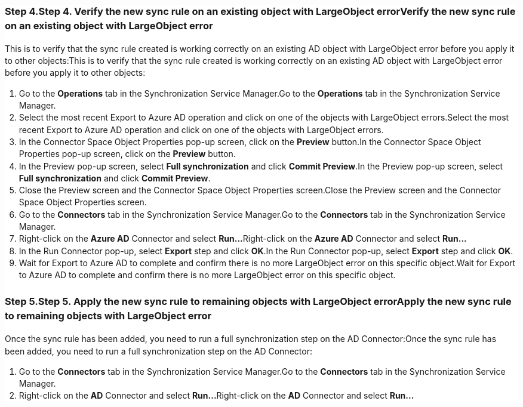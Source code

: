 ### <a name="step-4-verify-the-new-sync-rule-on-an-existing-object-with-largeobject-error"></a><span data-ttu-id="f45ba-231">Step 4.</span><span class="sxs-lookup"><span data-stu-id="f45ba-231">Step 4.</span></span> <span data-ttu-id="f45ba-232">Verify the new sync rule on an existing object with LargeObject error</span><span class="sxs-lookup"><span data-stu-id="f45ba-232">Verify the new sync rule on an existing object with LargeObject error</span></span>
<span data-ttu-id="f45ba-233">This is to verify that the sync rule created is working correctly on an existing AD object with LargeObject error before you apply it to other objects:</span><span class="sxs-lookup"><span data-stu-id="f45ba-233">This is to verify that the sync rule created is working correctly on an existing AD object with LargeObject error before you apply it to other objects:</span></span>
1. <span data-ttu-id="f45ba-234">Go to the **Operations** tab in the Synchronization Service Manager.</span><span class="sxs-lookup"><span data-stu-id="f45ba-234">Go to the **Operations** tab in the Synchronization Service Manager.</span></span>
2. <span data-ttu-id="f45ba-235">Select the most recent Export to Azure AD operation and click on one of the objects with LargeObject errors.</span><span class="sxs-lookup"><span data-stu-id="f45ba-235">Select the most recent Export to Azure AD operation and click on one of the objects with LargeObject errors.</span></span>
3.  <span data-ttu-id="f45ba-236">In the Connector Space Object Properties pop-up screen, click on the **Preview** button.</span><span class="sxs-lookup"><span data-stu-id="f45ba-236">In the Connector Space Object Properties pop-up screen, click on the **Preview** button.</span></span>
4. <span data-ttu-id="f45ba-237">In the Preview pop-up screen, select **Full synchronization** and click **Commit Preview**.</span><span class="sxs-lookup"><span data-stu-id="f45ba-237">In the Preview pop-up screen, select **Full synchronization** and click **Commit Preview**.</span></span>
5. <span data-ttu-id="f45ba-238">Close the Preview screen and the Connector Space Object Properties screen.</span><span class="sxs-lookup"><span data-stu-id="f45ba-238">Close the Preview screen and the Connector Space Object Properties screen.</span></span>
6. <span data-ttu-id="f45ba-239">Go to the **Connectors** tab in the Synchronization Service Manager.</span><span class="sxs-lookup"><span data-stu-id="f45ba-239">Go to the **Connectors** tab in the Synchronization Service Manager.</span></span>
7. <span data-ttu-id="f45ba-240">Right-click on the **Azure AD** Connector and select **Run...**</span><span class="sxs-lookup"><span data-stu-id="f45ba-240">Right-click on the **Azure AD** Connector and select **Run...**</span></span>
8. <span data-ttu-id="f45ba-241">In the Run Connector pop-up, select **Export** step and click **OK**.</span><span class="sxs-lookup"><span data-stu-id="f45ba-241">In the Run Connector pop-up, select **Export** step and click **OK**.</span></span>
9. <span data-ttu-id="f45ba-242">Wait for Export to Azure AD to complete and confirm there is no more LargeObject error on this specific object.</span><span class="sxs-lookup"><span data-stu-id="f45ba-242">Wait for Export to Azure AD to complete and confirm there is no more LargeObject error on this specific object.</span></span>

### <a name="step-5-apply-the-new-sync-rule-to-remaining-objects-with-largeobject-error"></a><span data-ttu-id="f45ba-243">Step 5.</span><span class="sxs-lookup"><span data-stu-id="f45ba-243">Step 5.</span></span> <span data-ttu-id="f45ba-244">Apply the new sync rule to remaining objects with LargeObject error</span><span class="sxs-lookup"><span data-stu-id="f45ba-244">Apply the new sync rule to remaining objects with LargeObject error</span></span>
<span data-ttu-id="f45ba-245">Once the sync rule has been added, you need to run a full synchronization step on the AD Connector:</span><span class="sxs-lookup"><span data-stu-id="f45ba-245">Once the sync rule has been added, you need to run a full synchronization step on the AD Connector:</span></span>
1. <span data-ttu-id="f45ba-246">Go to the **Connectors** tab in the Synchronization Service Manager.</span><span class="sxs-lookup"><span data-stu-id="f45ba-246">Go to the **Connectors** tab in the Synchronization Service Manager.</span></span>
2. <span data-ttu-id="f45ba-247">Right-click on the **AD** Connector and select **Run...**</span><span class="sxs-lookup"><span data-stu-id="f45ba-247">Right-click on the **AD** Connector and select **Run...**</span></span>